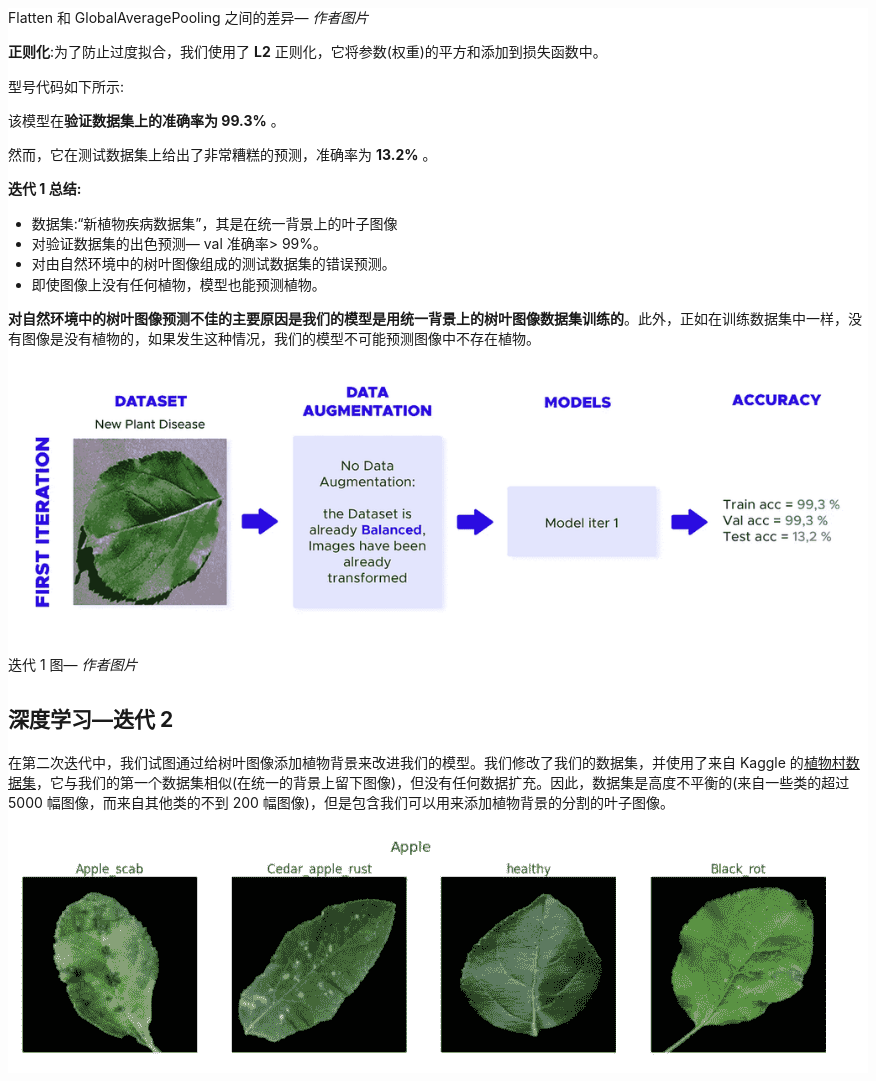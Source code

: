 Flatten 和 GlobalAveragePooling 之间的差异— *作者图片*

**正则化**:为了防止过度拟合，我们使用了 **L2** 正则化，它将参数(权重)的平方和添加到损失函数中。

型号代码如下所示:

该模型在**验证数据集上的准确率为 99.3%** 。

然而，它在测试数据集上给出了非常糟糕的预测，准确率为 **13.2%** 。

**迭代 1 总结:**

*   数据集:“新植物疾病数据集”，其是在统一背景上的叶子图像
*   对验证数据集的出色预测— val 准确率> 99%。
*   对由自然环境中的树叶图像组成的测试数据集的错误预测。
*   即使图像上没有任何植物，模型也能预测植物。

**对自然环境中的树叶图像预测不佳的主要原因是我们的模型是用统一背景上的树叶图像数据集训练的**。此外，正如在训练数据集中一样，没有图像是没有植物的，如果发生这种情况，我们的模型不可能预测图像中不存在植物。

![](img/28adfd10974d463252848b2802f1c86d.png)

迭代 1 图— *作者图片*

## 深度学习—迭代 2

在第二次迭代中，我们试图通过给树叶图像添加植物背景来改进我们的模型。我们修改了我们的数据集，并使用了来自 Kaggle 的[植物村数据集](https://www.kaggle.com/abdallahalidev/plantvillage-dataset)，它与我们的第一个数据集相似(在统一的背景上留下图像)，但没有任何数据扩充。因此，数据集是高度不平衡的(来自一些类的超过 5000 幅图像，而来自其他类的不到 200 幅图像)，但是包含我们可以用来添加植物背景的分割的叶子图像。

![](img/0f65099ef6138ef42b75b1cd9153ab9c.png)
